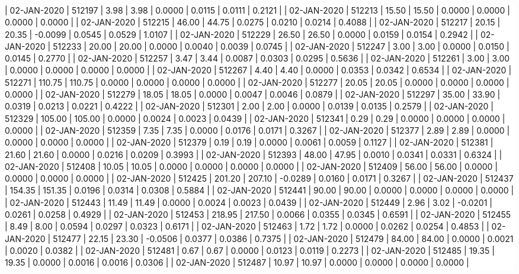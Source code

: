 | 02-JAN-2020 | 512197 | 3.98 | 3.98 | 0.0000 | 0.0115 | 0.0111 | 0.2121 |
| 02-JAN-2020 | 512213 | 15.50 | 15.50 | 0.0000 | 0.0000 | 0.0000 | 0.0000 |
| 02-JAN-2020 | 512215 | 46.00 | 44.75 | 0.0275 | 0.0210 | 0.0214 | 0.4088 |
| 02-JAN-2020 | 512217 | 20.15 | 20.35 | -0.0099 | 0.0545 | 0.0529 | 1.0107 |
| 02-JAN-2020 | 512229 | 26.50 | 26.50 | 0.0000 | 0.0159 | 0.0154 | 0.2942 |
| 02-JAN-2020 | 512233 | 20.00 | 20.00 | 0.0000 | 0.0040 | 0.0039 | 0.0745 |
| 02-JAN-2020 | 512247 | 3.00 | 3.00 | 0.0000 | 0.0150 | 0.0145 | 0.2770 |
| 02-JAN-2020 | 512257 | 3.47 | 3.44 | 0.0087 | 0.0303 | 0.0295 | 0.5636 |
| 02-JAN-2020 | 512261 | 3.00 | 3.00 | 0.0000 | 0.0000 | 0.0000 | 0.0000 |
| 02-JAN-2020 | 512267 | 4.40 | 4.40 | 0.0000 | 0.0353 | 0.0342 | 0.6534 |
| 02-JAN-2020 | 512271 | 110.75 | 110.75 | 0.0000 | 0.0000 | 0.0000 | 0.0000 |
| 02-JAN-2020 | 512277 | 20.05 | 20.05 | 0.0000 | 0.0000 | 0.0000 | 0.0000 |
| 02-JAN-2020 | 512279 | 18.05 | 18.05 | 0.0000 | 0.0047 | 0.0046 | 0.0879 |
| 02-JAN-2020 | 512297 | 35.00 | 33.90 | 0.0319 | 0.0213 | 0.0221 | 0.4222 |
| 02-JAN-2020 | 512301 | 2.00 | 2.00 | 0.0000 | 0.0139 | 0.0135 | 0.2579 |
| 02-JAN-2020 | 512329 | 105.00 | 105.00 | 0.0000 | 0.0024 | 0.0023 | 0.0439 |
| 02-JAN-2020 | 512341 | 0.29 | 0.29 | 0.0000 | 0.0000 | 0.0000 | 0.0000 |
| 02-JAN-2020 | 512359 | 7.35 | 7.35 | 0.0000 | 0.0176 | 0.0171 | 0.3267 |
| 02-JAN-2020 | 512377 | 2.89 | 2.89 | 0.0000 | 0.0000 | 0.0000 | 0.0000 |
| 02-JAN-2020 | 512379 | 0.19 | 0.19 | 0.0000 | 0.0061 | 0.0059 | 0.1127 |
| 02-JAN-2020 | 512381 | 21.60 | 21.60 | 0.0000 | 0.0216 | 0.0209 | 0.3993 |
| 02-JAN-2020 | 512393 | 48.00 | 47.95 | 0.0010 | 0.0341 | 0.0331 | 0.6324 |
| 02-JAN-2020 | 512408 | 10.05 | 10.05 | 0.0000 | 0.0000 | 0.0000 | 0.0000 |
| 02-JAN-2020 | 512409 | 56.00 | 56.00 | 0.0000 | 0.0000 | 0.0000 | 0.0000 |
| 02-JAN-2020 | 512425 | 201.20 | 207.10 | -0.0289 | 0.0160 | 0.0171 | 0.3267 |
| 02-JAN-2020 | 512437 | 154.35 | 151.35 | 0.0196 | 0.0314 | 0.0308 | 0.5884 |
| 02-JAN-2020 | 512441 | 90.00 | 90.00 | 0.0000 | 0.0000 | 0.0000 | 0.0000 |
| 02-JAN-2020 | 512443 | 11.49 | 11.49 | 0.0000 | 0.0024 | 0.0023 | 0.0439 |
| 02-JAN-2020 | 512449 | 2.96 | 3.02 | -0.0201 | 0.0261 | 0.0258 | 0.4929 |
| 02-JAN-2020 | 512453 | 218.95 | 217.50 | 0.0066 | 0.0355 | 0.0345 | 0.6591 |
| 02-JAN-2020 | 512455 | 8.49 | 8.00 | 0.0594 | 0.0297 | 0.0323 | 0.6171 |
| 02-JAN-2020 | 512463 | 1.72 | 1.72 | 0.0000 | 0.0262 | 0.0254 | 0.4853 |
| 02-JAN-2020 | 512477 | 22.15 | 23.30 | -0.0506 | 0.0377 | 0.0386 | 0.7375 |
| 02-JAN-2020 | 512479 | 84.00 | 84.00 | 0.0000 | 0.0021 | 0.0020 | 0.0382 |
| 02-JAN-2020 | 512481 | 0.67 | 0.67 | 0.0000 | 0.0123 | 0.0119 | 0.2273 |
| 02-JAN-2020 | 512485 | 19.35 | 19.35 | 0.0000 | 0.0016 | 0.0016 | 0.0306 |
| 02-JAN-2020 | 512487 | 10.97 | 10.97 | 0.0000 | 0.0000 | 0.0000 | 0.0000 |